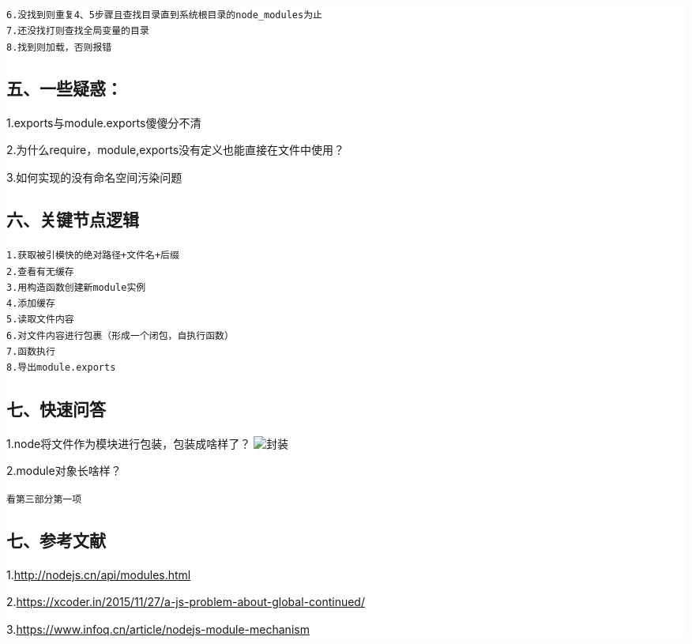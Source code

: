 ```
6.没找到则重复4、5步骤且查找目录直到系统根目录的node_modules为止
7.还没找打则查找全局变量的目录
8.找到则加载，否则报错

```


## 五、一些疑惑：
1.exports与module.exports傻傻分不清

2.为什么require，module,exports没有定义也能直接在文件中使用？

3.如何实现的没有命名空间污染问题


## 六、关键节点逻辑
    1.获取被引模快的绝对路径+文件名+后缀
    2.查看有无缓存
    3.用构造函数创建新module实例
    4.添加缓存
    5.读取文件内容
    6.对文件内容进行包裹（形成一个闭包，自执行函数）
    7.函数执行
    8.导出module.exports

## 七、快速问答
1.node将文件作为模块进行包装，包装成啥样了？
![封装](./img/mudule_wrap.jpg)

2.module对象长啥样？

    看第三部分第一项





## 七、参考文献
1.http://nodejs.cn/api/modules.html

2.https://xcoder.in/2015/11/27/a-js-problem-about-global-continued/

3.https://www.infoq.cn/article/nodejs-module-mechanism

